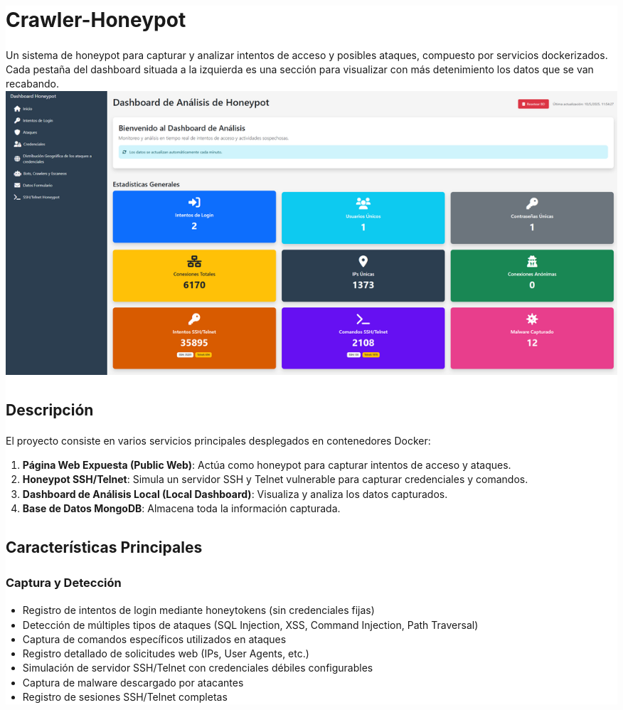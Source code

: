 # Crawler-Honeypot

Un sistema de honeypot para capturar y analizar intentos de acceso y posibles ataques, compuesto por servicios dockerizados.
Cada pestaña del dashboard situada a la izquierda es una sección para visualizar con más detenimiento los datos que se van recabando.
![alt text](image.png)
## Descripción

El proyecto consiste en varios servicios principales desplegados en contenedores Docker:

1. **Página Web Expuesta (Public Web)**: Actúa como honeypot para capturar intentos de acceso y ataques.
2. **Honeypot SSH/Telnet**: Simula un servidor SSH y Telnet vulnerable para capturar credenciales y comandos.
3. **Dashboard de Análisis Local (Local Dashboard)**: Visualiza y analiza los datos capturados.
4. **Base de Datos MongoDB**: Almacena toda la información capturada.

## Características Principales

### Captura y Detección
- Registro de intentos de login mediante honeytokens (sin credenciales fijas)
- Detección de múltiples tipos de ataques (SQL Injection, XSS, Command Injection, Path Traversal)
- Captura de comandos específicos utilizados en ataques
- Registro detallado de solicitudes web (IPs, User Agents, etc.)
- Simulación de servidor SSH/Telnet con credenciales débiles configurables
- Captura de malware descargado por atacantes
- Registro de sesiones SSH/Telnet completas
